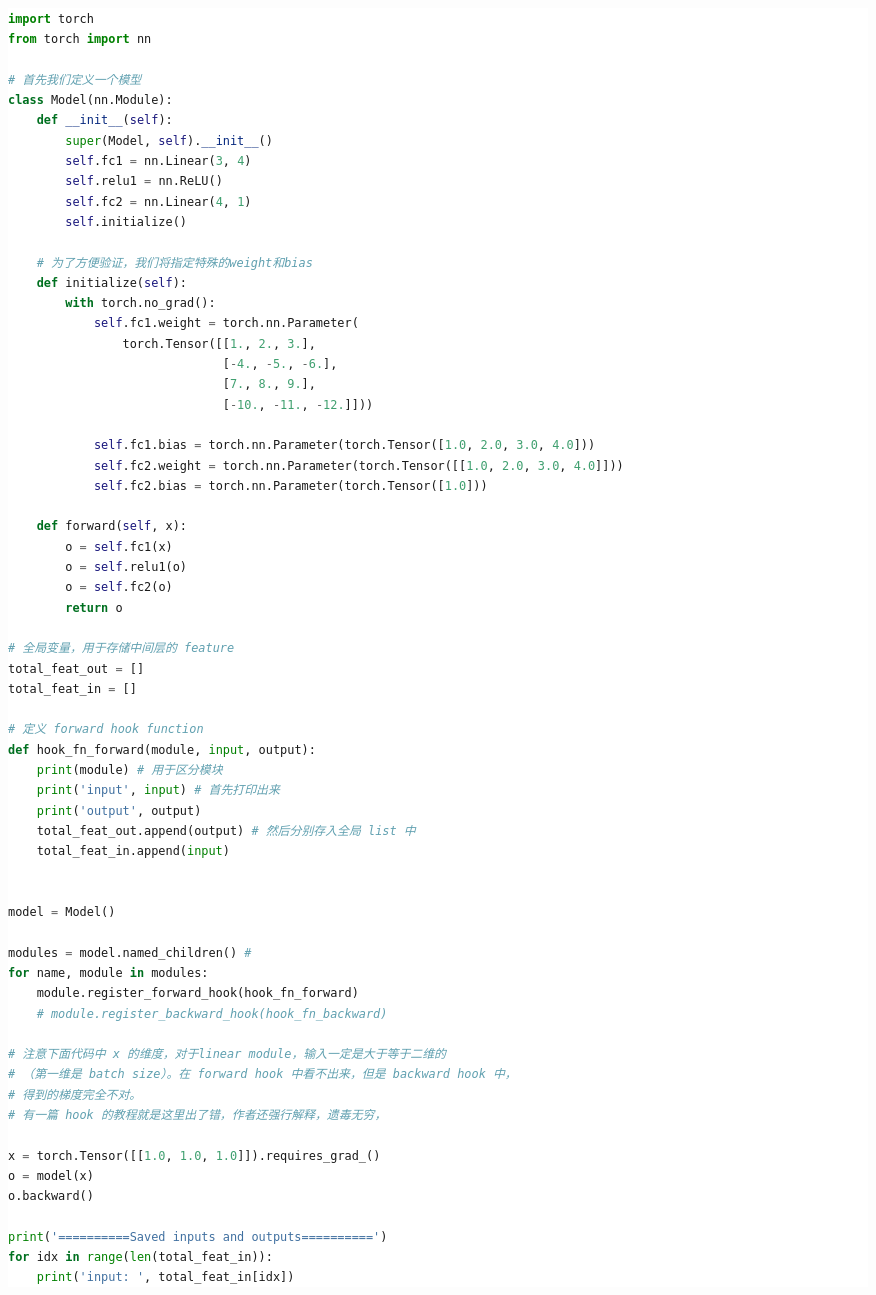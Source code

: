 ```python
import torch
from torch import nn

# 首先我们定义一个模型
class Model(nn.Module):
    def __init__(self):
        super(Model, self).__init__()
        self.fc1 = nn.Linear(3, 4)
        self.relu1 = nn.ReLU()
        self.fc2 = nn.Linear(4, 1)
        self.initialize()

    # 为了方便验证，我们将指定特殊的weight和bias
    def initialize(self):
        with torch.no_grad():
            self.fc1.weight = torch.nn.Parameter(
                torch.Tensor([[1., 2., 3.],
                              [-4., -5., -6.],
                              [7., 8., 9.],
                              [-10., -11., -12.]]))

            self.fc1.bias = torch.nn.Parameter(torch.Tensor([1.0, 2.0, 3.0, 4.0]))
            self.fc2.weight = torch.nn.Parameter(torch.Tensor([[1.0, 2.0, 3.0, 4.0]]))
            self.fc2.bias = torch.nn.Parameter(torch.Tensor([1.0]))

    def forward(self, x):
        o = self.fc1(x)
        o = self.relu1(o)
        o = self.fc2(o)
        return o

# 全局变量，用于存储中间层的 feature
total_feat_out = []
total_feat_in = []

# 定义 forward hook function
def hook_fn_forward(module, input, output):
    print(module) # 用于区分模块
    print('input', input) # 首先打印出来
    print('output', output)
    total_feat_out.append(output) # 然后分别存入全局 list 中
    total_feat_in.append(input)


model = Model()

modules = model.named_children() # 
for name, module in modules:
    module.register_forward_hook(hook_fn_forward)
    # module.register_backward_hook(hook_fn_backward)

# 注意下面代码中 x 的维度，对于linear module，输入一定是大于等于二维的
# （第一维是 batch size）。在 forward hook 中看不出来，但是 backward hook 中，
# 得到的梯度完全不对。
# 有一篇 hook 的教程就是这里出了错，作者还强行解释，遗毒无穷，

x = torch.Tensor([[1.0, 1.0, 1.0]]).requires_grad_() 
o = model(x)
o.backward()

print('==========Saved inputs and outputs==========')
for idx in range(len(total_feat_in)):
    print('input: ', total_feat_in[idx])
```
